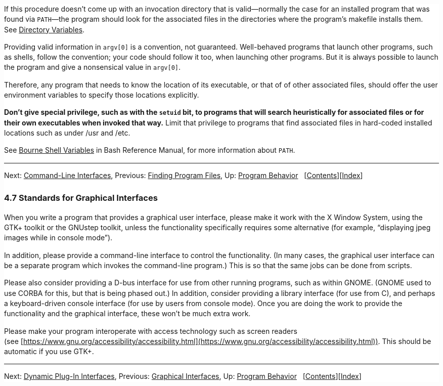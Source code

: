 If this procedure doesn’t come up with an invocation directory that is valid—normally the case for an installed program that was found via `PATH`—the program should look for the associated files in the directories where the program’s makefile installs them. See [Directory Variables](https://www.gnu.org/prep/standards/standards.html#Directory-Variables).

Providing valid information in `argv[0]` is a convention, not guaranteed. Well-behaved programs that launch other programs, such as shells, follow the convention; your code should follow it too, when launching other programs. But it is always possible to launch the program and give a nonsensical value in `argv[0]`.

Therefore, any program that needs to know the location of its executable, or that of of other associated files, should offer the user environment variables to specify those locations explicitly.

**Don’t give special privilege, such as with the `setuid` bit, to programs that will search heuristically for associated files or for their own executables when invoked that way.** Limit that privilege to programs that find associated files in hard-coded installed locations such as under /usr and /etc.

See [Bourne Shell Variables](http://www.gnu.org/software/bash/manual/bash.html#Bourne-Shell-Variables) in Bash Reference Manual, for more information about `PATH`.

---

Next: [Command-Line Interfaces](https://www.gnu.org/prep/standards/standards.html#Command_002dLine-Interfaces), Previous: [Finding Program Files](https://www.gnu.org/prep/standards/standards.html#Finding-Program-Files), Up: [Program Behavior](https://www.gnu.org/prep/standards/standards.html#Program-Behavior)   [[Contents](https://www.gnu.org/prep/standards/standards.html#SEC_Contents "Table of contents")][[Index](https://www.gnu.org/prep/standards/standards.html#Index "Index")]

### 4.7 Standards for Graphical Interfaces

When you write a program that provides a graphical user interface, please make it work with the X Window System, using the GTK+ toolkit or the GNUstep toolkit, unless the functionality specifically requires some alternative (for example, “displaying jpeg images while in console mode”).

In addition, please provide a command-line interface to control the functionality. (In many cases, the graphical user interface can be a separate program which invokes the command-line program.) This is so that the same jobs can be done from scripts.

Please also consider providing a D-bus interface for use from other running programs, such as within GNOME. (GNOME used to use CORBA for this, but that is being phased out.) In addition, consider providing a library interface (for use from C), and perhaps a keyboard-driven console interface (for use by users from console mode). Once you are doing the work to provide the functionality and the graphical interface, these won’t be much extra work.

Please make your program interoperate with access technology such as screen readers (see [https://www.gnu.org/accessibility/accessibility.html](https://www.gnu.org/accessibility/accessibility.html)). This should be automatic if you use GTK+.

---

Next: [Dynamic Plug-In Interfaces](https://www.gnu.org/prep/standards/standards.html#Dynamic-Plug_002dIn-Interfaces), Previous: [Graphical Interfaces](https://www.gnu.org/prep/standards/standards.html#Graphical-Interfaces), Up: [Program Behavior](https://www.gnu.org/prep/standards/standards.html#Program-Behavior)   [[Contents](https://www.gnu.org/prep/standards/standards.html#SEC_Contents "Table of contents")][[Index](https://www.gnu.org/prep/standards/standards.html#Index "Index")]
